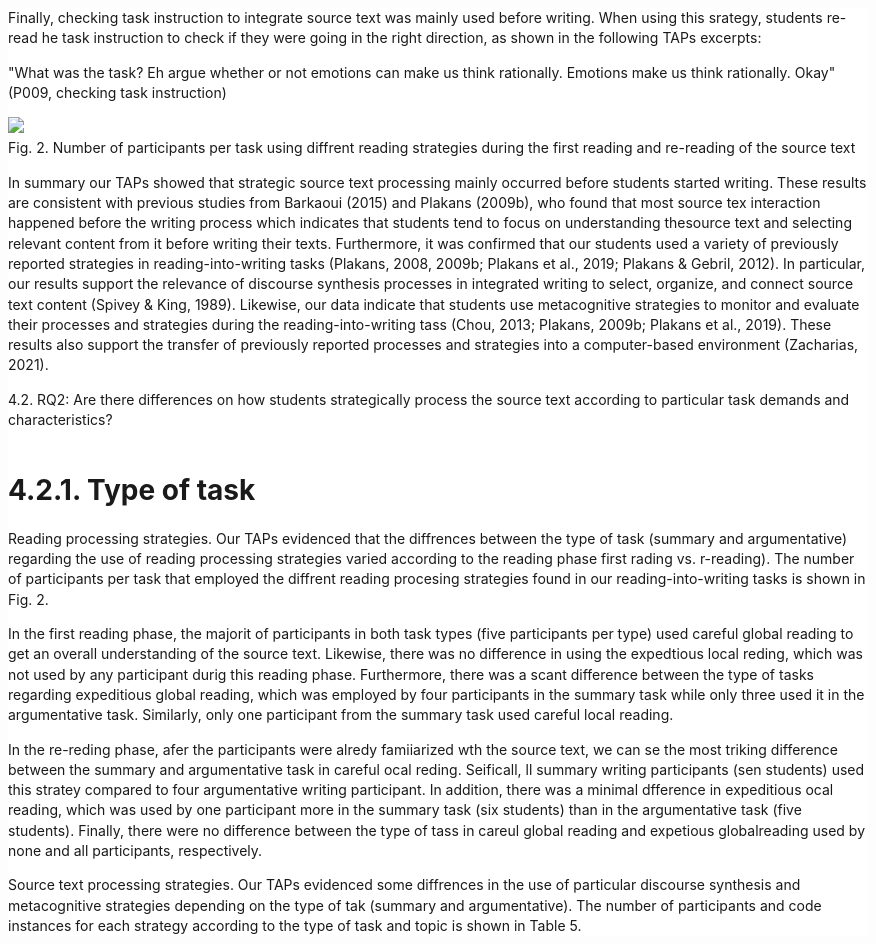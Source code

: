 Finally, checking task instruction to integrate source text was mainly used before writing. When using this srategy, students re-read he task instruction to check if they were going in the right direction, as shown in the following TAPs excerpts:

"What was the task? Eh argue whether or not emotions can make us think rationally. Emotions make us think rationally. Okay" (P009, checking task instruction)

![](img/366a553dca4d832bb5b7cfb078113b0e16ed6e3679b5e2e8ebad778f410ad098.jpg)  
Fig. 2. Number of participants per task using diffrent reading strategies during the first reading and re-reading of the source text

In summary our TAPs showed that strategic source text processing mainly occurred before students started writing. These results are consistent with previous studies from Barkaoui (2015) and Plakans (2009b), who found that most source tex interaction happened before the writing process which indicates that students tend to focus on understanding thesource text and selecting relevant content from it before writing their texts. Furthermore, it was confirmed that our students used a variety of previously reported strategies in reading-into-writing tasks (Plakans, 2008, 2009b; Plakans et al., 2019; Plakans & Gebril, 2012). In particular, our results support the relevance of discourse synthesis processes in integrated writing to select, organize, and connect source text content (Spivey & King, 1989). Likewise, our data indicate that students use metacognitive strategies to monitor and evaluate their processes and strategies during the reading-into-writing tass (Chou, 2013; Plakans, 2009b; Plakans et al., 2019). These results also support the transfer of previously reported processes and strategies into a computer-based environment (Zacharias, 2021).

4.2. RQ2: Are there differences on how students strategically process the source text according to particular task demands and characteristics?

# 4.2.1. Type of task

Reading processing strategies. Our TAPs evidenced that the diffrences between the type of task (summary and argumentative) regarding the use of reading processing strategies varied according to the reading phase first rading vs. r-reading). The number of participants per task that employed the diffrent reading procesing strategies found in our reading-into-writing tasks is shown in Fig. 2.

In the first reading phase, the majorit of participants in both task types (five participants per type) used careful global reading to get an overall understanding of the source text. Likewise, there was no difference in using the expedtious local reding, which was not used by any participant durig this reading phase. Furthermore, there was a scant difference between the type of tasks regarding expeditious global reading, which was employed by four participants in the summary task while only three used it in the argumentative task. Similarly, only one participant from the summary task used careful local reading.

In the re-reding phase, afer the participants were alredy famiiarized wth the source text, we can se the most triking difference between the summary and argumentative task in careful ocal reding. Seificall, ll summary writing participants (sen students) used this stratey compared to four argumentative writing participant. In addition, there was a minimal dfference in expeditious ocal reading, which was used by one participant more in the summary task (six students) than in the argumentative task (five students). Finally, there were no difference between the type of tass in careul global reading and expetious globalreading used by none and all participants, respectively.

Source text processing strategies. Our TAPs evidenced some diffrences in the use of particular discourse synthesis and metacognitive strategies depending on the type of tak (summary and argumentative). The number of participants and code instances for each strategy according to the type of task and topic is shown in Table 5.
